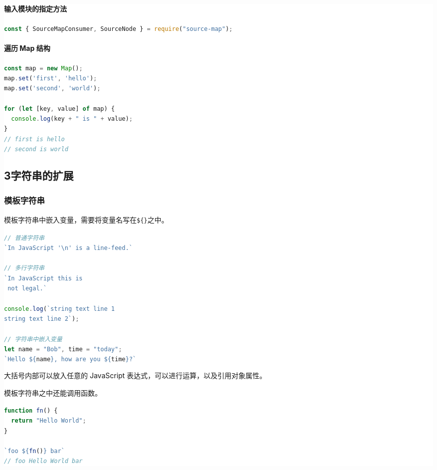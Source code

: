 #### **输入模块的指定方法**

```javascript
const { SourceMapConsumer, SourceNode } = require("source-map");
```

#### **遍历 Map 结构**

```javascript
const map = new Map();
map.set('first', 'hello');
map.set('second', 'world');

for (let [key, value] of map) {
  console.log(key + " is " + value);
}
// first is hello
// second is world
```

## 3字符串的扩展

### 模板字符串

模板字符串中嵌入变量，需要将变量名写在`${}`之中。

```javascript
// 普通字符串
`In JavaScript '\n' is a line-feed.`

// 多行字符串
`In JavaScript this is
 not legal.`

console.log(`string text line 1
string text line 2`);

// 字符串中嵌入变量
let name = "Bob", time = "today";
`Hello ${name}, how are you ${time}?`
```

大括号内部可以放入任意的 JavaScript 表达式，可以进行运算，以及引用对象属性。

模板字符串之中还能调用函数。

```javascript
function fn() {
  return "Hello World";
}

`foo ${fn()} bar`
// foo Hello World bar
```


  [propKey]: true,
  ['a' + 'bc']: 123